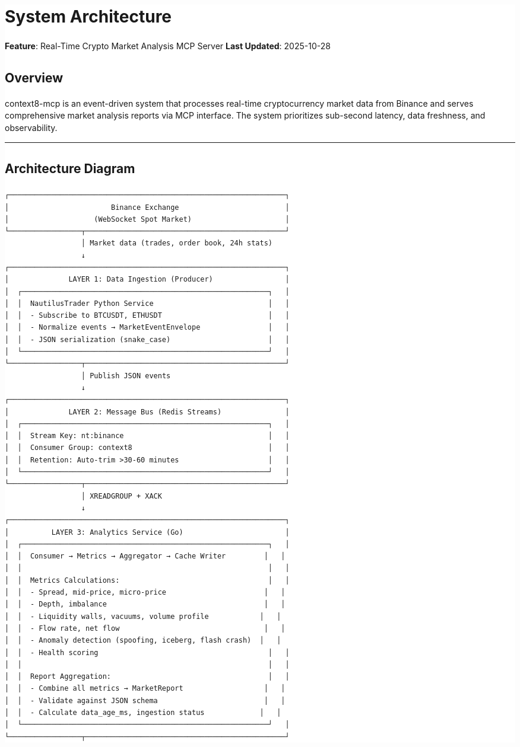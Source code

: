 # System Architecture

**Feature**: Real-Time Crypto Market Analysis MCP Server
**Last Updated**: 2025-10-28

## Overview

context8-mcp is an event-driven system that processes real-time cryptocurrency market data from Binance and serves comprehensive market analysis reports via MCP interface. The system prioritizes sub-second latency, data freshness, and observability.

---

## Architecture Diagram

```
┌─────────────────────────────────────────────────────────────────┐
│                        Binance Exchange                         │
│                    (WebSocket Spot Market)                      │
└─────────────────┬───────────────────────────────────────────────┘
                  │ Market data (trades, order book, 24h stats)
                  ↓
┌─────────────────────────────────────────────────────────────────┐
│              LAYER 1: Data Ingestion (Producer)                 │
│  ┌──────────────────────────────────────────────────────────┐   │
│  │  NautilusTrader Python Service                           │   │
│  │  - Subscribe to BTCUSDT, ETHUSDT                         │   │
│  │  - Normalize events → MarketEventEnvelope                │   │
│  │  - JSON serialization (snake_case)                       │   │
│  └──────────────────────────────────────────────────────────┘   │
└─────────────────┬───────────────────────────────────────────────┘
                  │ Publish JSON events
                  ↓
┌─────────────────────────────────────────────────────────────────┐
│              LAYER 2: Message Bus (Redis Streams)               │
│  ┌──────────────────────────────────────────────────────────┐   │
│  │  Stream Key: nt:binance                                  │   │
│  │  Consumer Group: context8                                │   │
│  │  Retention: Auto-trim >30-60 minutes                     │   │
│  └──────────────────────────────────────────────────────────┘   │
└─────────────────┬───────────────────────────────────────────────┘
                  │ XREADGROUP + XACK
                  ↓
┌─────────────────────────────────────────────────────────────────┐
│          LAYER 3: Analytics Service (Go)                        │
│  ┌──────────────────────────────────────────────────────────┐   │
│  │  Consumer → Metrics → Aggregator → Cache Writer         │   │
│  │                                                          │   │
│  │  Metrics Calculations:                                   │   │
│  │  - Spread, mid-price, micro-price                       │   │
│  │  - Depth, imbalance                                     │   │
│  │  - Liquidity walls, vacuums, volume profile            │   │
│  │  - Flow rate, net flow                                  │   │
│  │  - Anomaly detection (spoofing, iceberg, flash crash)  │   │
│  │  - Health scoring                                        │   │
│  │                                                          │   │
│  │  Report Aggregation:                                     │   │
│  │  - Combine all metrics → MarketReport                   │   │
│  │  - Validate against JSON schema                         │   │
│  │  - Calculate data_age_ms, ingestion status             │   │
│  └──────────────────────────────────────────────────────────┘   │
└─────────────────┬───────────────────────────────────────────────┘
```